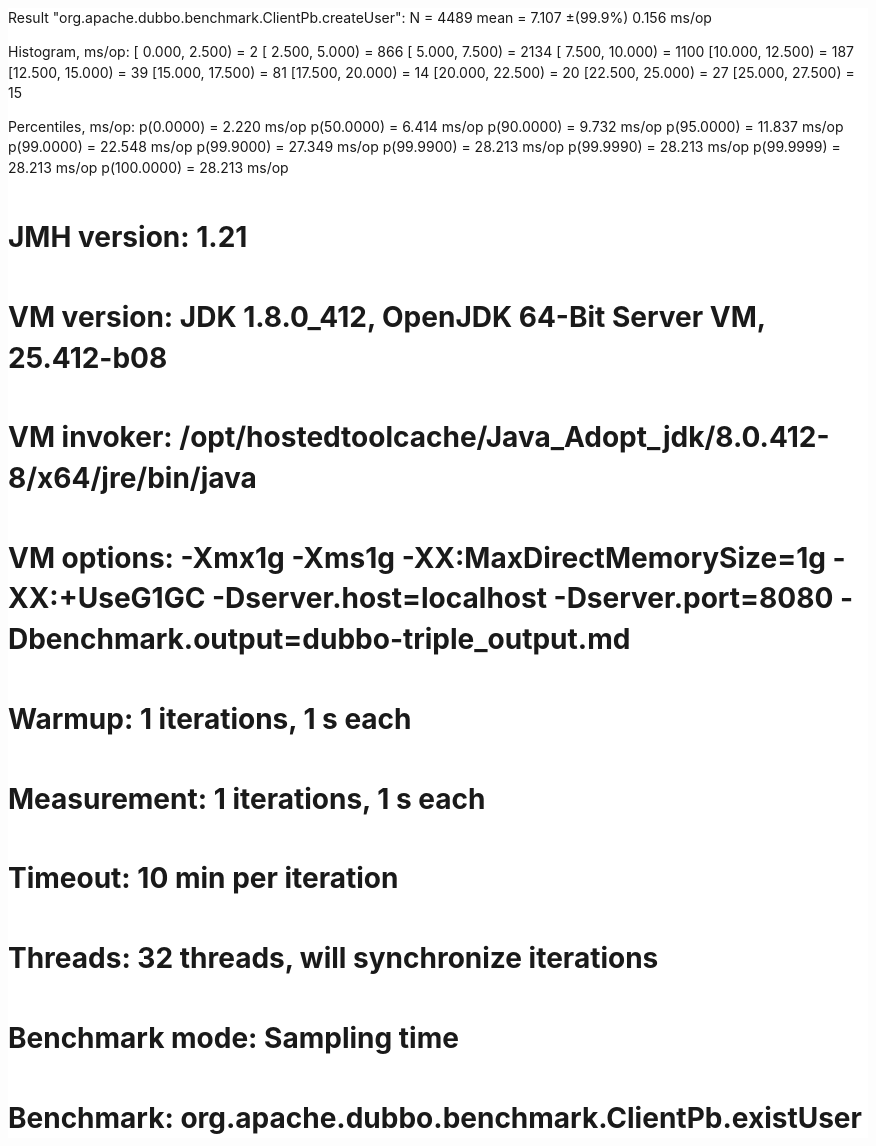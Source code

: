 

Result "org.apache.dubbo.benchmark.ClientPb.createUser":
  N = 4489
  mean =      7.107 ±(99.9%) 0.156 ms/op

  Histogram, ms/op:
    [ 0.000,  2.500) = 2 
    [ 2.500,  5.000) = 866 
    [ 5.000,  7.500) = 2134 
    [ 7.500, 10.000) = 1100 
    [10.000, 12.500) = 187 
    [12.500, 15.000) = 39 
    [15.000, 17.500) = 81 
    [17.500, 20.000) = 14 
    [20.000, 22.500) = 20 
    [22.500, 25.000) = 27 
    [25.000, 27.500) = 15 

  Percentiles, ms/op:
      p(0.0000) =      2.220 ms/op
     p(50.0000) =      6.414 ms/op
     p(90.0000) =      9.732 ms/op
     p(95.0000) =     11.837 ms/op
     p(99.0000) =     22.548 ms/op
     p(99.9000) =     27.349 ms/op
     p(99.9900) =     28.213 ms/op
     p(99.9990) =     28.213 ms/op
     p(99.9999) =     28.213 ms/op
    p(100.0000) =     28.213 ms/op


# JMH version: 1.21
# VM version: JDK 1.8.0_412, OpenJDK 64-Bit Server VM, 25.412-b08
# VM invoker: /opt/hostedtoolcache/Java_Adopt_jdk/8.0.412-8/x64/jre/bin/java
# VM options: -Xmx1g -Xms1g -XX:MaxDirectMemorySize=1g -XX:+UseG1GC -Dserver.host=localhost -Dserver.port=8080 -Dbenchmark.output=dubbo-triple_output.md
# Warmup: 1 iterations, 1 s each
# Measurement: 1 iterations, 1 s each
# Timeout: 10 min per iteration
# Threads: 32 threads, will synchronize iterations
# Benchmark mode: Sampling time
# Benchmark: org.apache.dubbo.benchmark.ClientPb.existUser
